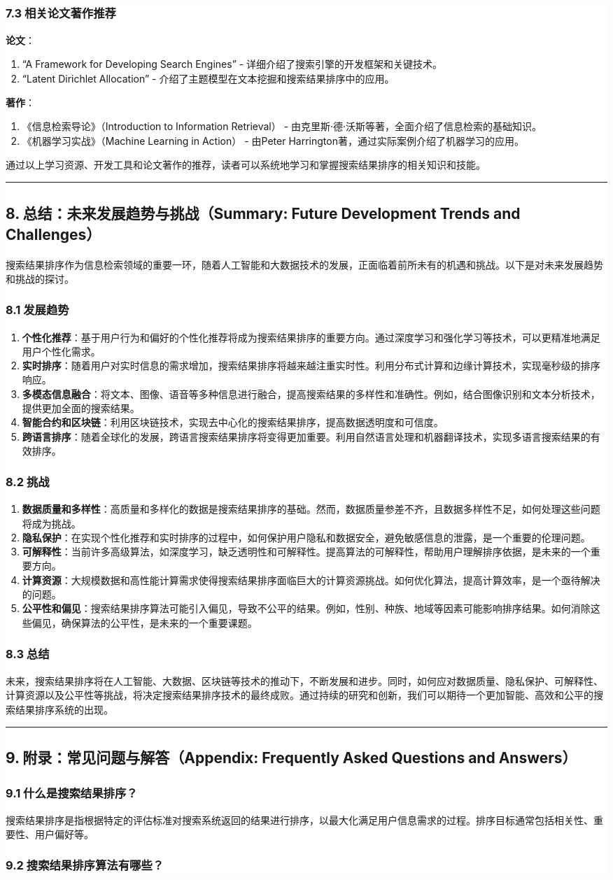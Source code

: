 ### 7.3 相关论文著作推荐

**论文**：

1. “A Framework for Developing Search Engines” - 详细介绍了搜索引擎的开发框架和关键技术。
2. “Latent Dirichlet Allocation” - 介绍了主题模型在文本挖掘和搜索结果排序中的应用。

**著作**：

1. 《信息检索导论》（Introduction to Information Retrieval） - 由克里斯·德·沃斯等著，全面介绍了信息检索的基础知识。
2. 《机器学习实战》（Machine Learning in Action） - 由Peter Harrington著，通过实际案例介绍了机器学习的应用。

通过以上学习资源、开发工具和论文著作的推荐，读者可以系统地学习和掌握搜索结果排序的相关知识和技能。

-------------------

## 8. 总结：未来发展趋势与挑战（Summary: Future Development Trends and Challenges）

搜索结果排序作为信息检索领域的重要一环，随着人工智能和大数据技术的发展，正面临着前所未有的机遇和挑战。以下是对未来发展趋势和挑战的探讨。

### 8.1 发展趋势

1. **个性化推荐**：基于用户行为和偏好的个性化推荐将成为搜索结果排序的重要方向。通过深度学习和强化学习等技术，可以更精准地满足用户个性化需求。
2. **实时排序**：随着用户对实时信息的需求增加，搜索结果排序将越来越注重实时性。利用分布式计算和边缘计算技术，实现毫秒级的排序响应。
3. **多模态信息融合**：将文本、图像、语音等多种信息进行融合，提高搜索结果的多样性和准确性。例如，结合图像识别和文本分析技术，提供更加全面的搜索结果。
4. **智能合约和区块链**：利用区块链技术，实现去中心化的搜索结果排序，提高数据透明度和可信度。
5. **跨语言排序**：随着全球化的发展，跨语言搜索结果排序将变得更加重要。利用自然语言处理和机器翻译技术，实现多语言搜索结果的有效排序。

### 8.2 挑战

1. **数据质量和多样性**：高质量和多样化的数据是搜索结果排序的基础。然而，数据质量参差不齐，且数据多样性不足，如何处理这些问题将成为挑战。
2. **隐私保护**：在实现个性化推荐和实时排序的过程中，如何保护用户隐私和数据安全，避免敏感信息的泄露，是一个重要的伦理问题。
3. **可解释性**：当前许多高级算法，如深度学习，缺乏透明性和可解释性。提高算法的可解释性，帮助用户理解排序依据，是未来的一个重要方向。
4. **计算资源**：大规模数据和高性能计算需求使得搜索结果排序面临巨大的计算资源挑战。如何优化算法，提高计算效率，是一个亟待解决的问题。
5. **公平性和偏见**：搜索结果排序算法可能引入偏见，导致不公平的结果。例如，性别、种族、地域等因素可能影响排序结果。如何消除这些偏见，确保算法的公平性，是未来的一个重要课题。

### 8.3 总结

未来，搜索结果排序将在人工智能、大数据、区块链等技术的推动下，不断发展和进步。同时，如何应对数据质量、隐私保护、可解释性、计算资源以及公平性等挑战，将决定搜索结果排序技术的最终成败。通过持续的研究和创新，我们可以期待一个更加智能、高效和公平的搜索结果排序系统的出现。

-------------------

## 9. 附录：常见问题与解答（Appendix: Frequently Asked Questions and Answers）

### 9.1 什么是搜索结果排序？

搜索结果排序是指根据特定的评估标准对搜索系统返回的结果进行排序，以最大化满足用户信息需求的过程。排序目标通常包括相关性、重要性、用户偏好等。

### 9.2 搜索结果排序算法有哪些？
